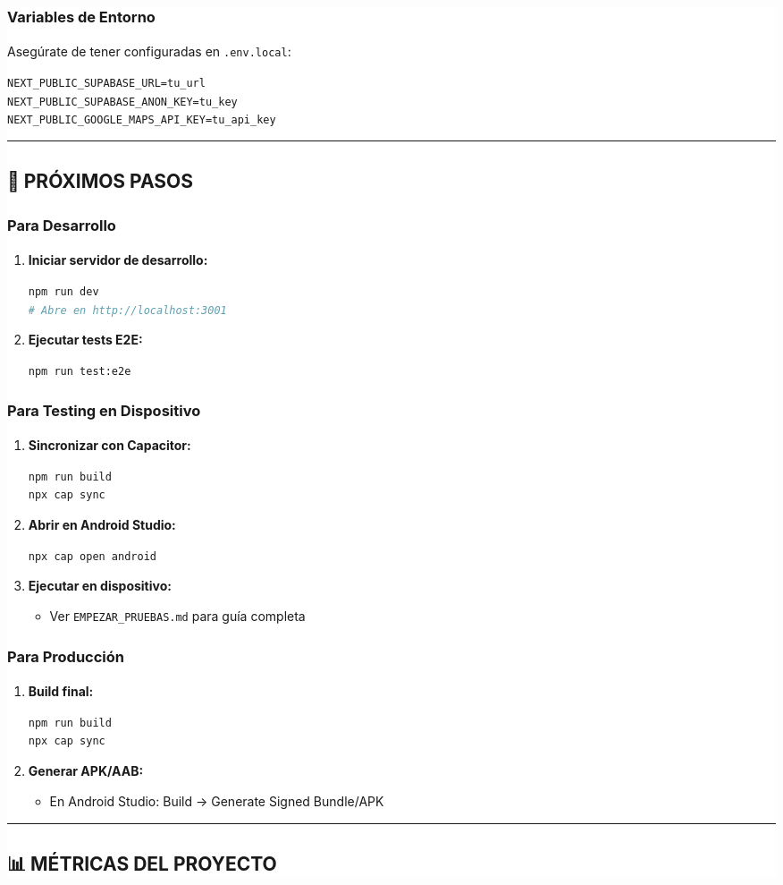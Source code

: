 ### Variables de Entorno
Asegúrate de tener configuradas en `.env.local`:
```
NEXT_PUBLIC_SUPABASE_URL=tu_url
NEXT_PUBLIC_SUPABASE_ANON_KEY=tu_key
NEXT_PUBLIC_GOOGLE_MAPS_API_KEY=tu_api_key
```

---

## 🚀 PRÓXIMOS PASOS

### Para Desarrollo
1. **Iniciar servidor de desarrollo:**
   ```bash
   npm run dev
   # Abre en http://localhost:3001
   ```

2. **Ejecutar tests E2E:**
   ```bash
   npm run test:e2e
   ```

### Para Testing en Dispositivo
1. **Sincronizar con Capacitor:**
   ```bash
   npm run build
   npx cap sync
   ```

2. **Abrir en Android Studio:**
   ```bash
   npx cap open android
   ```

3. **Ejecutar en dispositivo:**
   - Ver `EMPEZAR_PRUEBAS.md` para guía completa

### Para Producción
1. **Build final:**
   ```bash
   npm run build
   npx cap sync
   ```

2. **Generar APK/AAB:**
   - En Android Studio: Build → Generate Signed Bundle/APK

---

## 📊 MÉTRICAS DEL PROYECTO
